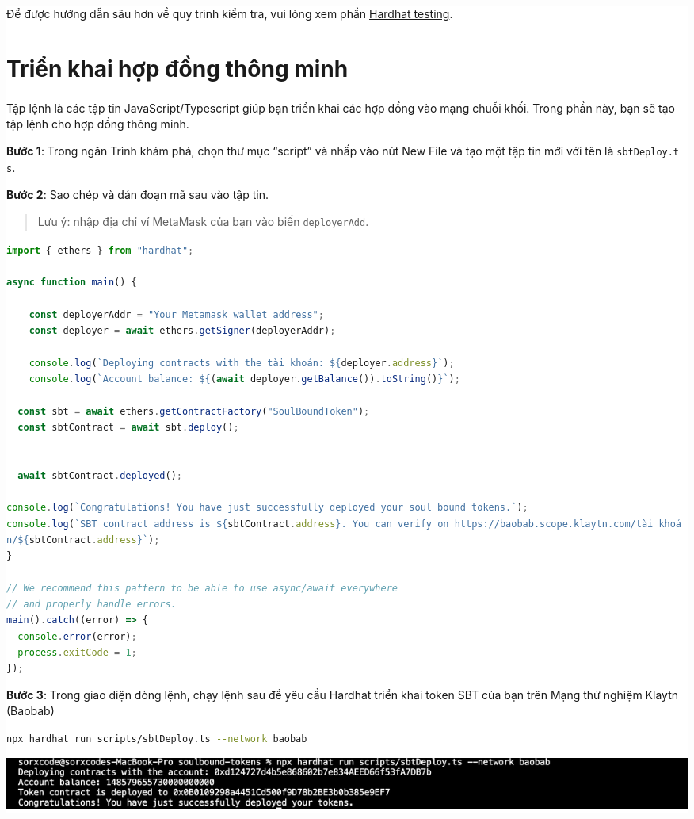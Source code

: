 Để được hướng dẫn sâu hơn về quy trình kiểm tra, vui lòng xem phần [Hardhat testing](https://hardhat.org/hardhat-runner/docs/guides/test-contracts).

# Triển khai hợp đồng thông minh

Tập lệnh là các tập tin JavaScript/Typescript giúp bạn triển khai các hợp đồng vào mạng chuỗi khối. Trong phần này, bạn sẽ tạo tập lệnh cho hợp đồng thông minh.

**Bước 1**: Trong ngăn Trình khám phá, chọn thư mục “script” và nhấp vào nút New File và tạo một tập tin mới với tên là `sbtDeploy.ts`.

**Bước 2**: Sao chép và dán đoạn mã sau vào tập tin.

> Lưu ý: nhập địa chỉ ví MetaMask của bạn vào biến `deployerAdd`.

```js
import { ethers } from "hardhat";

async function main() {

    const deployerAddr = "Your Metamask wallet address";
    const deployer = await ethers.getSigner(deployerAddr);

    console.log(`Deploying contracts with the tài khoản: ${deployer.address}`);
    console.log(`Account balance: ${(await deployer.getBalance()).toString()}`);

  const sbt = await ethers.getContractFactory("SoulBoundToken");
  const sbtContract = await sbt.deploy();


  await sbtContract.deployed();

console.log(`Congratulations! You have just successfully deployed your soul bound tokens.`);
console.log(`SBT contract address is ${sbtContract.address}. You can verify on https://baobab.scope.klaytn.com/tài khoản/${sbtContract.address}`);
}

// We recommend this pattern to be able to use async/await everywhere
// and properly handle errors.
main().catch((error) => {
  console.error(error);
  process.exitCode = 1;
});
```

**Bước 3**: Trong giao diện dòng lệnh, chạy lệnh sau để yêu cầu Hardhat triển khai token SBT của bạn trên Mạng thử nghiệm Klaytn (Baobab)

```bash
npx hardhat run scripts/sbtDeploy.ts --network baobab
```

![](../images/hardhat/sbtDeploy.png)
